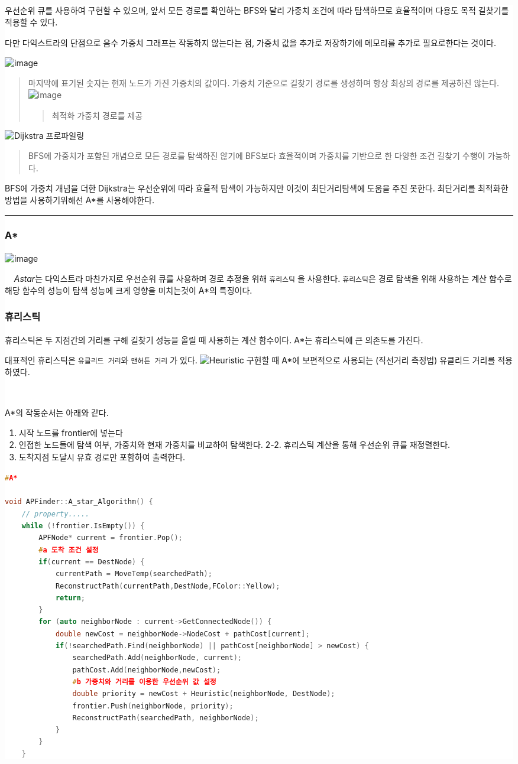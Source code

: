 우선순위 큐를 사용하여 구현할 수 있으며, 앞서 모든 경로를 확인하는 BFS와 달리 가중치 조건에 따라 탐색하므로 효율적이며 다용도 목적 길찾기를 적용할 수 있다.

다만 다익스트라의 단점으로 음수 가중치 그래프는 작동하지 않는다는 점, 가중치 값을 추가로 저장하기에 메모리를 추가로 필요로한다는 것이다.

![image](https://github.com/user-attachments/assets/e1508528-e36c-44b6-b8db-ea114a3782b0)
> 마지막에 표기된 숫자는 현재 노드가 가진 가중치의 값이다. 가중치 기준으로 길찾기 경로를 생성하며 항상 최상의 경로를 제공하진 않는다.
![image](https://github.com/user-attachments/assets/52a75b43-5225-4c60-8fb3-ea4841e29767)
>> 최적화 가중치 경로를 제공



![Dijkstra 프로파일링](https://github.com/user-attachments/assets/7a5b9ab2-0a78-4ffe-b0f0-defd5fcc8236)
> BFS에 가중치가 포함된 개념으로 모든 경로를 탐색하진 않기에 BFS보다 효율적이며 가중치를 기반으로 한 다양한 조건 길찾기 수행이 가능하다.

BFS에 가중치 개념을 더한 Dijkstra는 우선순위에 따라 효율적 탐색이 가능하지만 이것이 최단거리탐색에 도움을 주진 못한다. 최단거리를 최적화한 방법을 사용하기위해선 A*를 사용해야한다.

---

### A*
![image](https://github.com/user-attachments/assets/2957d6c8-bfe3-4fd2-bf97-74d7ea26b466)

&nbsp;&nbsp;&nbsp; *Astar*는 다익스트라 마찬가지로 우선순위 큐를 사용하며 경로 추정을 위해 `휴리스틱` 을 사용한다. `휴리스틱`은 경로 탐색을 위해 사용하는 계산 함수로 해당 함수의 성능이 탐색 성능에 크게 영향을 미치는것이 A*의 특징이다.


### 휴리스틱
휴리스틱은 두 지점간의 거리를 구해 길찾기 성능을 올릴 때 사용하는 계산 함수이다. A*는 휴리스틱에 큰 의존도를 가진다.

대표적인 휴리스틱은 `유클리드 거리`와 `맨허튼 거리` 가 있다.
![Heuristic](https://github.com/user-attachments/assets/566b5e2f-3601-4dff-9f9c-e4178ce43b3f)
구현할 때 A*에 보편적으로 사용되는 (직선거리 측정법) 유클리드 거리를 적용하였다. 

<br>

A*의 작동순서는 아래와 같다.
1. 시작 노드를 frontier에 넣는다
2. 인접한 노드들에 탐색 여부, 가중치와 현재 가중치를 비교하여 탐색한다.
	2-2. 휴리스틱 계산을 통해 우선순위 큐를 재정렬한다.
3. 도착지점 도달시 유효 경로만 포함하여 출력한다.

```cpp
#A*

void APFinder::A_star_Algorithm() {
	// property.....
	while (!frontier.IsEmpty()) {
		APFNode* current = frontier.Pop();
		#a 도착 조건 설정
		if(current == DestNode) {
			currentPath = MoveTemp(searchedPath);
			ReconstructPath(currentPath,DestNode,FColor::Yellow);
			return;
		}
		for (auto neighborNode : current->GetConnectedNode()) {
			double newCost = neighborNode->NodeCost + pathCost[current];
			if(!searchedPath.Find(neighborNode) || pathCost[neighborNode] > newCost) {
				searchedPath.Add(neighborNode, current);
				pathCost.Add(neighborNode,newCost);
				#b 가중치와 거리를 이용한 우선순위 값 설정 
				double priority = newCost + Heuristic(neighborNode, DestNode);
				frontier.Push(neighborNode, priority);
				ReconstructPath(searchedPath, neighborNode);
			}
		}
	}
```